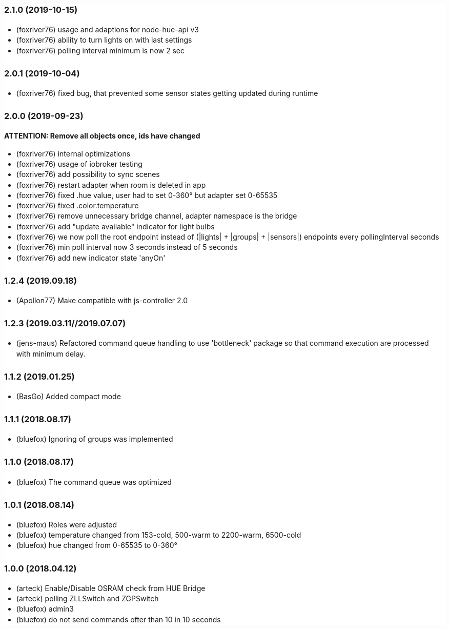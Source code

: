 ### 2.1.0 (2019-10-15)
* (foxriver76) usage and adaptions for node-hue-api v3
* (foxriver76) ability to turn lights on with last settings
* (foxriver76) polling interval minimum is now 2 sec

### 2.0.1 (2019-10-04)
* (foxriver76) fixed bug, that prevented some sensor states getting updated during runtime

### 2.0.0 (2019-09-23)
__ATTENTION: Remove all objects once, ids have changed__
* (foxriver76) internal optimizations
* (foxriver76) usage of iobroker testing
* (foxriver76) add possibility to sync scenes
* (foxriver76) restart adapter when room is deleted in app
* (foxriver76) fixed .hue value, user had to set 0-360° but adapter set 0-65535
* (foxriver76) fixed .color.temperature
* (foxriver76) remove unnecessary bridge channel, adapter namespace is the bridge
* (foxriver76) add "update available" indicator for light bulbs
* (foxriver76) we now poll the root endpoint instead of (|lights| + |groups| + |sensors|) endpoints every pollingInterval seconds
* (foxriver76) min poll interval now 3 seconds instead of 5 seconds
* (foxriver76) add new indicator state 'anyOn'

### 1.2.4 (2019.09.18)
* (Apollon77) Make compatible with js-controller 2.0

### 1.2.3 (2019.03.11//2019.07.07)
* (jens-maus) Refactored command queue handling to use 'bottleneck' package so that command execution are processed with minimum delay.

### 1.1.2 (2019.01.25)
* (BasGo) Added compact mode

### 1.1.1 (2018.08.17)
* (bluefox) Ignoring of groups was implemented

### 1.1.0 (2018.08.17)
* (bluefox) The command queue was optimized

### 1.0.1 (2018.08.14)
* (bluefox) Roles were adjusted
* (bluefox) temperature changed from 153-cold, 500-warm to 2200-warm, 6500-cold
* (bluefox) hue changed from 0-65535 to 0-360°

### 1.0.0 (2018.04.12)
* (arteck) Enable/Disable OSRAM check from HUE Bridge
* (arteck) polling ZLLSwitch and ZGPSwitch     
* (bluefox) admin3
* (bluefox) do not send commands ofter than 10 in 10 seconds
